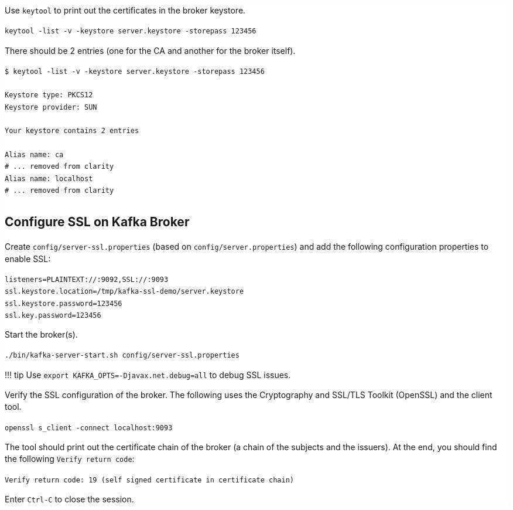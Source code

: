 Use `keytool` to print out the certificates in the broker keystore.

```shell
keytool -list -v -keystore server.keystore -storepass 123456
```

There should be 2 entries (one for the CA and another for the broker itself).

```shell
$ keytool -list -v -keystore server.keystore -storepass 123456

Keystore type: PKCS12
Keystore provider: SUN

Your keystore contains 2 entries

Alias name: ca
# ... removed from clarity
Alias name: localhost
# ... removed from clarity
```

## Configure SSL on Kafka Broker

Create `config/server-ssl.properties` (based on `config/server.properties`) and add the following configuration properties to enable SSL:

```text
listeners=PLAINTEXT://:9092,SSL://:9093
ssl.keystore.location=/tmp/kafka-ssl-demo/server.keystore
ssl.keystore.password=123456
ssl.key.password=123456
```

Start the broker(s).

```shell
./bin/kafka-server-start.sh config/server-ssl.properties
```

!!! tip
    Use `export KAFKA_OPTS=-Djavax.net.debug=all` to debug SSL issues.

Verify the SSL configuration of the broker. The following uses the Cryptography and SSL/TLS Toolkit (OpenSSL) and the client tool.

```shell
openssl s_client -connect localhost:9093
```

The tool should print out the certificate chain of the broker (a chain of the subjects and the issuers). At the end, you should find the following `Verify return code`:

```text
Verify return code: 19 (self signed certificate in certificate chain)
```

Enter `Ctrl-C` to close the session.
